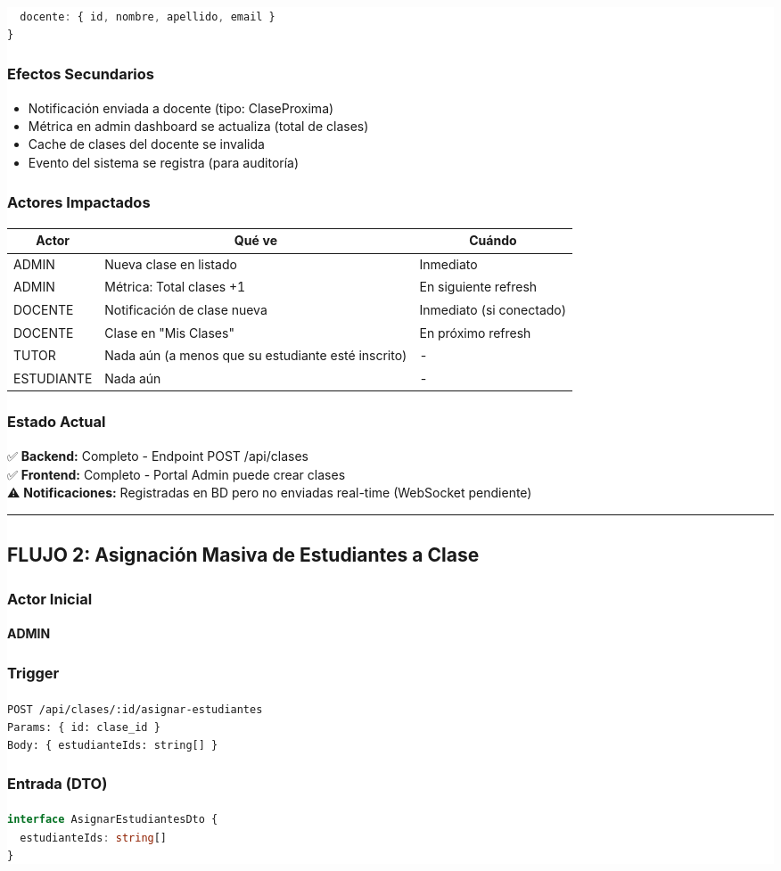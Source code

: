 ```typescript
  docente: { id, nombre, apellido, email }
}
```

### Efectos Secundarios
- Notificación enviada a docente (tipo: ClaseProxima)
- Métrica en admin dashboard se actualiza (total de clases)
- Cache de clases del docente se invalida
- Evento del sistema se registra (para auditoría)

### Actores Impactados
| Actor | Qué ve | Cuándo |
|-------|--------|--------|
| ADMIN | Nueva clase en listado | Inmediato |
| ADMIN | Métrica: Total clases +1 | En siguiente refresh |
| DOCENTE | Notificación de clase nueva | Inmediato (si conectado) |
| DOCENTE | Clase en "Mis Clases" | En próximo refresh |
| TUTOR | Nada aún (a menos que su estudiante esté inscrito) | - |
| ESTUDIANTE | Nada aún | - |

### Estado Actual
✅ **Backend:** Completo - Endpoint POST /api/clases  
✅ **Frontend:** Completo - Portal Admin puede crear clases  
⚠️ **Notificaciones:** Registradas en BD pero no enviadas real-time (WebSocket pendiente)

---

## FLUJO 2: Asignación Masiva de Estudiantes a Clase

### Actor Inicial
**ADMIN**

### Trigger
```
POST /api/clases/:id/asignar-estudiantes
Params: { id: clase_id }
Body: { estudianteIds: string[] }
```

### Entrada (DTO)
```typescript
interface AsignarEstudiantesDto {
  estudianteIds: string[]
}
```
